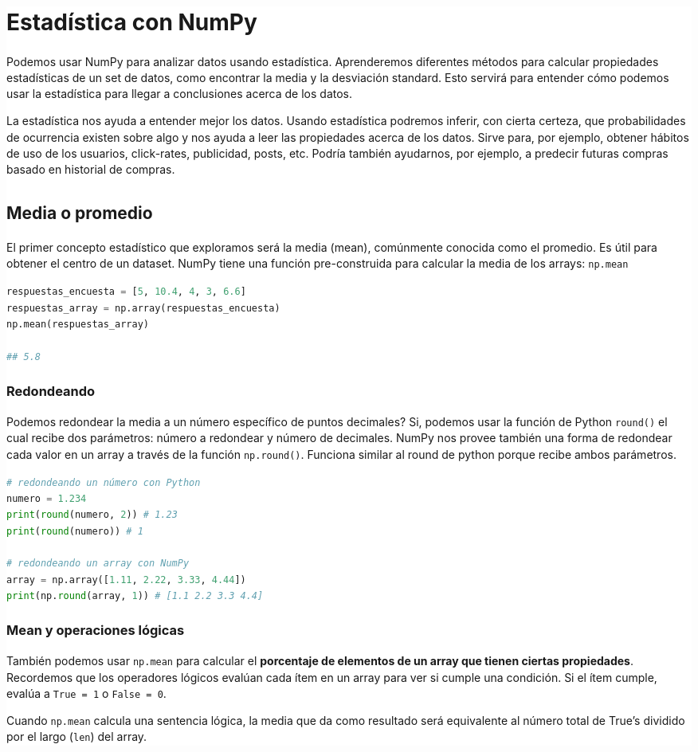 # Estadística con NumPy

Podemos usar NumPy para analizar datos usando estadística. Aprenderemos diferentes métodos para calcular propiedades estadísticas de un set de datos, como encontrar la media y la desviación standard. Esto servirá para entender cómo podemos usar la estadística para llegar a conclusiones acerca de los datos.

La estadística nos ayuda a entender mejor los datos. Usando estadística podremos inferir, con cierta certeza, que probabilidades de ocurrencia existen sobre algo y nos ayuda a leer las propiedades acerca de los datos. Sirve para, por ejemplo, obtener hábitos de uso de los usuarios, click-rates, publicidad, posts, etc. Podría también ayudarnos, por ejemplo, a predecir futuras compras basado en historial de compras.

## Media o promedio

El primer concepto estadístico que exploramos será la media (mean), comúnmente conocida como el promedio. Es útil para obtener el centro de un dataset. NumPy tiene una función pre-construida para calcular la media de los arrays: `np.mean`

```python
respuestas_encuesta = [5, 10.4, 4, 3, 6.6]
respuestas_array = np.array(respuestas_encuesta)
np.mean(respuestas_array)

## 5.8
```

### Redondeando

Podemos redondear la media a un número específico de puntos decimales? Si, podemos usar la función de Python `round()` el cual recibe dos parámetros: número a redondear y número de decimales. NumPy nos provee también una forma de redondear cada valor en un array a través de la función `np.round()`. Funciona similar al round de python porque recibe ambos parámetros.

```python
# redondeando un número con Python
numero = 1.234
print(round(numero, 2)) # 1.23
print(round(numero)) # 1

# redondeando un array con NumPy
array = np.array([1.11, 2.22, 3.33, 4.44])
print(np.round(array, 1)) # [1.1 2.2 3.3 4.4]
```

### Mean y operaciones lógicas

También podemos usar `np.mean` para calcular el **porcentaje de elementos de un array que tienen ciertas propiedades**. Recordemos que los operadores lógicos evalúan cada ítem en un array para ver si cumple una condición. Si el ítem cumple, evalúa a `True = 1` o `False = 0`.

Cuando `np.mean` calcula una sentencia lógica, la media que da como resultado será equivalente al número total de True’s dividido por el largo (`len`) del array.
